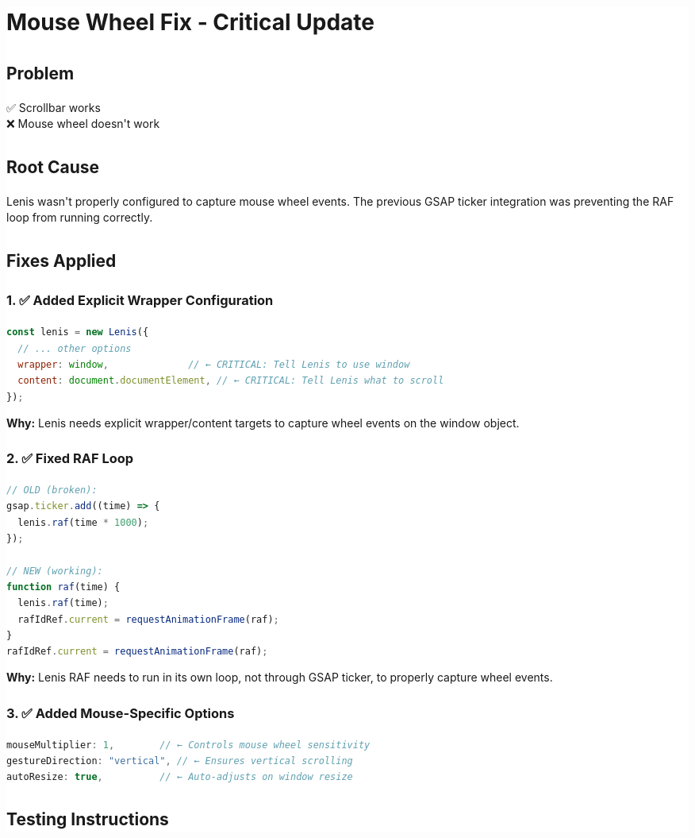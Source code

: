 # Mouse Wheel Fix - Critical Update

## Problem
✅ Scrollbar works  
❌ Mouse wheel doesn't work

## Root Cause
Lenis wasn't properly configured to capture mouse wheel events. The previous GSAP ticker integration was preventing the RAF loop from running correctly.

## Fixes Applied

### 1. ✅ Added Explicit Wrapper Configuration
```javascript
const lenis = new Lenis({
  // ... other options
  wrapper: window,              // ← CRITICAL: Tell Lenis to use window
  content: document.documentElement, // ← CRITICAL: Tell Lenis what to scroll
});
```

**Why:** Lenis needs explicit wrapper/content targets to capture wheel events on the window object.

### 2. ✅ Fixed RAF Loop
```javascript
// OLD (broken):
gsap.ticker.add((time) => {
  lenis.raf(time * 1000);
});

// NEW (working):
function raf(time) {
  lenis.raf(time);
  rafIdRef.current = requestAnimationFrame(raf);
}
rafIdRef.current = requestAnimationFrame(raf);
```

**Why:** Lenis RAF needs to run in its own loop, not through GSAP ticker, to properly capture wheel events.

### 3. ✅ Added Mouse-Specific Options
```javascript
mouseMultiplier: 1,        // ← Controls mouse wheel sensitivity
gestureDirection: "vertical", // ← Ensures vertical scrolling
autoResize: true,          // ← Auto-adjusts on window resize
```

## Testing Instructions
